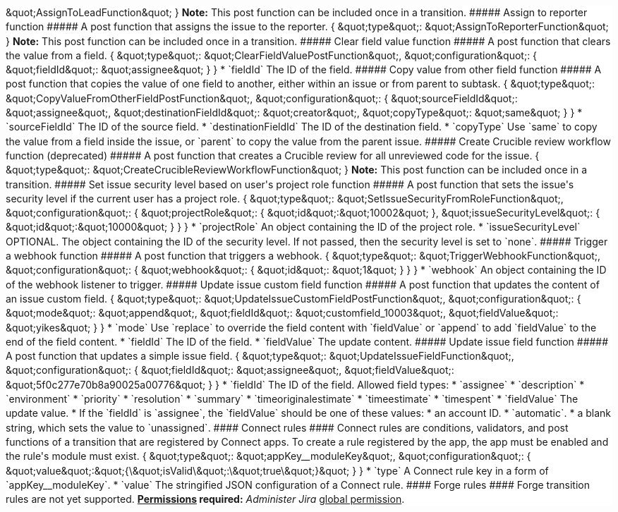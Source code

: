 \&quot;AssignToLeadFunction\&quot;      }  **Note:** This post function can be included once in a transition.  ##### Assign to reporter function #####  A post function that assigns the issue to the reporter.      {          \&quot;type\&quot;: \&quot;AssignToReporterFunction\&quot;      }  **Note:** This post function can be included once in a transition.  ##### Clear field value function #####  A post function that clears the value from a field.      {        \&quot;type\&quot;: \&quot;ClearFieldValuePostFunction\&quot;,        \&quot;configuration\&quot;: {          \&quot;fieldId\&quot;: \&quot;assignee\&quot;        }      }   *  &#x60;fieldId&#x60; The ID of the field.  ##### Copy value from other field function #####  A post function that copies the value of one field to another, either within an issue or from parent to subtask.      {        \&quot;type\&quot;: \&quot;CopyValueFromOtherFieldPostFunction\&quot;,        \&quot;configuration\&quot;: {          \&quot;sourceFieldId\&quot;: \&quot;assignee\&quot;,          \&quot;destinationFieldId\&quot;: \&quot;creator\&quot;,          \&quot;copyType\&quot;: \&quot;same\&quot;        }      }   *  &#x60;sourceFieldId&#x60; The ID of the source field.  *  &#x60;destinationFieldId&#x60; The ID of the destination field.  *  &#x60;copyType&#x60; Use &#x60;same&#x60; to copy the value from a field inside the issue, or &#x60;parent&#x60; to copy the value from the parent issue.  ##### Create Crucible review workflow function (deprecated) #####  A post function that creates a Crucible review for all unreviewed code for the issue.      {          \&quot;type\&quot;: \&quot;CreateCrucibleReviewWorkflowFunction\&quot;      }  **Note:** This post function can be included once in a transition.  ##### Set issue security level based on user&#39;s project role function #####  A post function that sets the issue&#39;s security level if the current user has a project role.      {        \&quot;type\&quot;: \&quot;SetIssueSecurityFromRoleFunction\&quot;,        \&quot;configuration\&quot;: {          \&quot;projectRole\&quot;: {              \&quot;id\&quot;:\&quot;10002\&quot;          },          \&quot;issueSecurityLevel\&quot;: {              \&quot;id\&quot;:\&quot;10000\&quot;          }        }      }   *  &#x60;projectRole&#x60; An object containing the ID of the project role.  *  &#x60;issueSecurityLevel&#x60; OPTIONAL. The object containing the ID of the security level. If not passed, then the security level is set to &#x60;none&#x60;.  ##### Trigger a webhook function #####  A post function that triggers a webhook.      {        \&quot;type\&quot;: \&quot;TriggerWebhookFunction\&quot;,        \&quot;configuration\&quot;: {          \&quot;webhook\&quot;: {            \&quot;id\&quot;: \&quot;1\&quot;          }        }      }   *  &#x60;webhook&#x60; An object containing the ID of the webhook listener to trigger.  ##### Update issue custom field function #####  A post function that updates the content of an issue custom field.      {        \&quot;type\&quot;: \&quot;UpdateIssueCustomFieldPostFunction\&quot;,        \&quot;configuration\&quot;: {          \&quot;mode\&quot;: \&quot;append\&quot;,          \&quot;fieldId\&quot;: \&quot;customfield_10003\&quot;,          \&quot;fieldValue\&quot;: \&quot;yikes\&quot;        }      }   *  &#x60;mode&#x60; Use &#x60;replace&#x60; to override the field content with &#x60;fieldValue&#x60; or &#x60;append&#x60; to add &#x60;fieldValue&#x60; to the end of the field content.  *  &#x60;fieldId&#x60; The ID of the field.  *  &#x60;fieldValue&#x60; The update content.  ##### Update issue field function #####  A post function that updates a simple issue field.      {        \&quot;type\&quot;: \&quot;UpdateIssueFieldFunction\&quot;,        \&quot;configuration\&quot;: {          \&quot;fieldId\&quot;: \&quot;assignee\&quot;,          \&quot;fieldValue\&quot;: \&quot;5f0c277e70b8a90025a00776\&quot;        }      }   *  &#x60;fieldId&#x60; The ID of the field. Allowed field types:           *  &#x60;assignee&#x60;      *  &#x60;description&#x60;      *  &#x60;environment&#x60;      *  &#x60;priority&#x60;      *  &#x60;resolution&#x60;      *  &#x60;summary&#x60;      *  &#x60;timeoriginalestimate&#x60;      *  &#x60;timeestimate&#x60;      *  &#x60;timespent&#x60;  *  &#x60;fieldValue&#x60; The update value.  *  If the &#x60;fieldId&#x60; is &#x60;assignee&#x60;, the &#x60;fieldValue&#x60; should be one of these values:           *  an account ID.      *  &#x60;automatic&#x60;.      *  a blank string, which sets the value to &#x60;unassigned&#x60;.  #### Connect rules ####  Connect rules are conditions, validators, and post functions of a transition that are registered by Connect apps. To create a rule registered by the app, the app must be enabled and the rule&#39;s module must exist.      {        \&quot;type\&quot;: \&quot;appKey__moduleKey\&quot;,        \&quot;configuration\&quot;: {          \&quot;value\&quot;:\&quot;{\\\&quot;isValid\\\&quot;:\\\&quot;true\\\&quot;}\&quot;        }      }   *  &#x60;type&#x60; A Connect rule key in a form of &#x60;appKey__moduleKey&#x60;.  *  &#x60;value&#x60; The stringified JSON configuration of a Connect rule.  #### Forge rules ####  Forge transition rules are not yet supported.  **[Permissions](#permissions) required:** *Administer Jira* [global permission](https://confluence.atlassian.com/x/x4dKLg).
